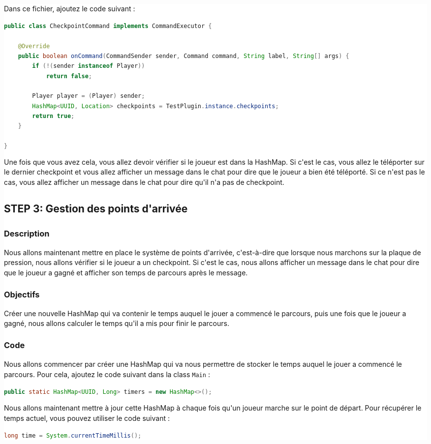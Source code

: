 Dans ce fichier, ajoutez le code suivant :
```java
public class CheckpointCommand implements CommandExecutor {

    @Override
    public boolean onCommand(CommandSender sender, Command command, String label, String[] args) {
        if (!(sender instanceof Player))
            return false;

        Player player = (Player) sender;
        HashMap<UUID, Location> checkpoints = TestPlugin.instance.checkpoints;
        return true;
    }

}
```

Une fois que vous avez cela, vous allez devoir vérifier si le joueur est dans
la HashMap. Si c'est le cas, vous allez le téléporter sur le dernier checkpoint
et vous allez afficher un message dans le chat pour dire que le joueur a 
bien été téléporté. Si ce n'est pas le cas, vous allez afficher un message 
dans le chat pour dire qu'il n'a pas de checkpoint.

## STEP 3: Gestion des points d'arrivée

### Description
Nous allons maintenant mettre en place le système de points d'arrivée, 
c'est-à-dire que lorsque nous marchons sur la plaque de pression, nous allons 
vérifier si le joueur a un checkpoint. Si c'est le cas, nous allons afficher un
message dans le chat pour dire que le joueur a gagné et afficher son temps de 
parcours après le message.

### Objectifs
Créer une nouvelle HashMap qui va contenir le temps auquel le jouer a 
commencé le parcours, puis une fois que le joueur a gagné, nous allons
calculer le temps qu'il a mis pour finir le parcours.

### Code
Nous allons commencer par créer une HashMap qui va nous permettre de stocker
le temps auquel le jouer a commencé le parcours. Pour cela, ajoutez le code
suivant dans la class `Main` :
```java
public static HashMap<UUID, Long> timers = new HashMap<>();
```

Nous allons maintenant mettre à jour cette HashMap à chaque fois qu'un joueur
marche sur le point de départ. Pour récupérer le temps actuel, vous pouvez
utiliser le code suivant :
```java
long time = System.currentTimeMillis();
```
